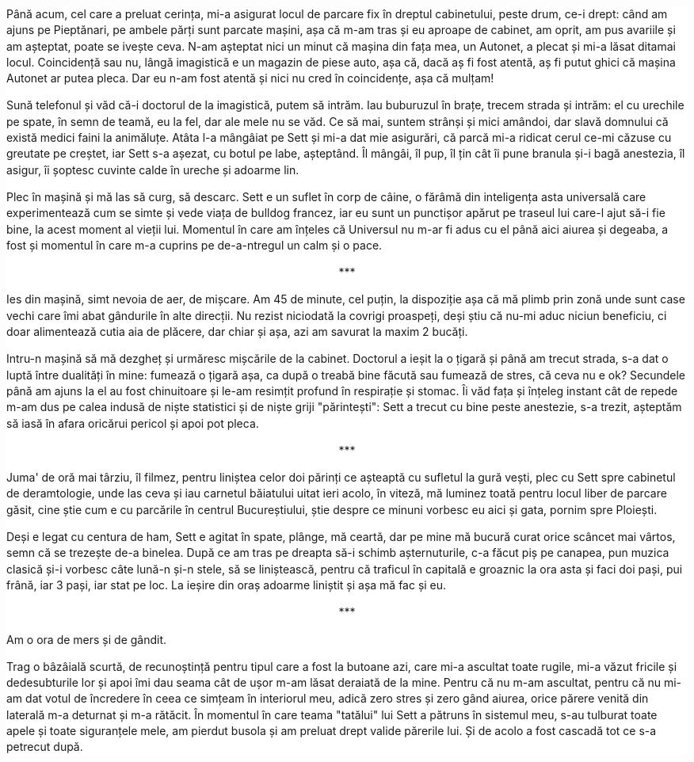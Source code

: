 Până acum, cel care a preluat cerința, mi-a asigurat locul de parcare fix în dreptul cabinetului, peste drum, ce-i drept: când am ajuns pe Pieptănari, pe ambele părți sunt parcate mașini, așa că m-am tras și eu aproape de cabinet, am oprit, am pus avariile și am așteptat, poate se ivește ceva. N-am așteptat nici un minut că mașina din fața mea, un Autonet, a plecat și mi-a lăsat ditamai locul. Coincidență sau nu, lângă imagistică e un magazin de piese auto, așa că, dacă aș fi fost atentă, aș fi putut ghici că mașina Autonet ar putea pleca. Dar eu n-am fost atentă și nici nu cred în coincidențe, așa că mulțam!

Sună telefonul și văd că-i doctorul de la imagistică, putem să intrăm. Iau buburuzul în brațe, trecem strada și intrăm: el cu urechile pe spate, în semn de teamă, eu la fel, dar ale mele nu se văd. Ce să mai, suntem strânși și mici amândoi, dar slavă domnului că există medici faini la animăluțe. Atâta l-a mângâiat pe Sett și mi-a dat mie asigurări, că parcă mi-a ridicat cerul ce-mi căzuse cu greutate pe creștet, iar Sett s-a așezat, cu botul pe labe, așteptând. Îl mângâi, îl pup, îl țin cât îi pune branula și-i bagă anestezia, îl asigur, îi șoptesc cuvinte calde în ureche și adoarme lin.

Plec în mașină și mă las să curg, să descarc. Sett e un suflet în corp de câine, o fărâmă din inteligența asta universală care experimentează cum se simte și vede viața de bulldog francez, iar eu sunt un punctișor apărut pe traseul lui care-l ajut să-i fie bine, la acest moment al vieții lui. Momentul în care am înțeles că Universul nu m-ar fi adus cu el până aici aiurea și degeaba, a fost și momentul în care m-a cuprins pe de-a-ntregul un calm și o pace.

<p style="text-align: center;">***</p>

Ies din mașină, simt nevoia de aer, de mișcare. Am 45 de minute, cel puțin, la dispoziție așa că mă plimb prin zonă unde sunt case vechi care îmi abat gândurile în alte direcții. Nu rezist niciodată la covrigi proaspeți, deși știu că nu-mi aduc niciun beneficiu, ci doar alimentează cutia aia de plăcere, dar chiar și așa, azi am savurat la maxim 2 bucăți.

Intru-n mașină să mă dezgheț și urmăresc mișcările de la cabinet. Doctorul a ieșit la o țigară și până am trecut strada, s-a dat o luptă între dualități în mine: fumează o țigară așa, ca după o treabă bine făcută sau fumează de stres, că ceva nu e ok? Secundele până am ajuns la el au fost chinuitoare și le-am resimțit profund în respirație și stomac. Îi văd fața și înțeleg instant cât de repede m-am dus pe calea indusă de niște statistici și de niște griji "părintești": Sett a trecut cu bine peste anestezie, s-a trezit, așteptăm să iasă în afara oricărui pericol și apoi pot pleca.

<p style="text-align: center;">***</p>

Juma' de oră mai târziu, îl filmez, pentru liniștea celor doi părinți ce așteaptă cu sufletul la gură vești, plec cu Sett spre cabinetul de deramtologie, unde las ceva și iau carnetul băiatului uitat ieri acolo, în viteză, mă luminez toată pentru locul liber de parcare găsit, cine știe cum e cu parcările în centrul Bucureștiului, știe despre ce minuni vorbesc eu aici și gata, pornim spre Ploiești.

Deși e legat cu centura de ham, Sett e agitat în spate, plânge, mă ceartă, dar pe mine mă bucură curat orice scâncet mai vârtos, semn că se trezește de-a binelea. După ce am tras pe dreapta să-i schimb așternuturile, c-a făcut piș pe canapea, pun muzica clasică și-i vorbesc câte lună-n și-n stele, să se liniștească, pentru că traficul în capitală e groaznic la ora asta și faci doi pași, pui frână, iar 3 pași, iar stat pe loc. La ieșire din oraș adoarme liniștit și așa mă fac și eu.

<p style="text-align: center;">***</p>

Am o ora de mers și de gândit.

Trag o bâzâială scurtă, de recunoștință pentru tipul care a fost la butoane azi, care mi-a ascultat toate rugile, mi-a văzut fricile și dedesubturile lor și apoi îmi dau seama cât de ușor m-am lăsat deraiată de la mine. Pentru că nu m-am ascultat, pentru că nu mi-am dat votul de încredere în ceea ce simțeam în interiorul meu, adică zero stres și zero gând aiurea, orice părere venită din laterală m-a deturnat și m-a rătăcit. În momentul în care teama "tatălui" lui Sett a pătruns în sistemul meu, s-au tulburat toate apele și toate siguranțele mele, am pierdut busola și am preluat drept valide părerile lui. Și de acolo a fost cascadă tot ce s-a petrecut după.
